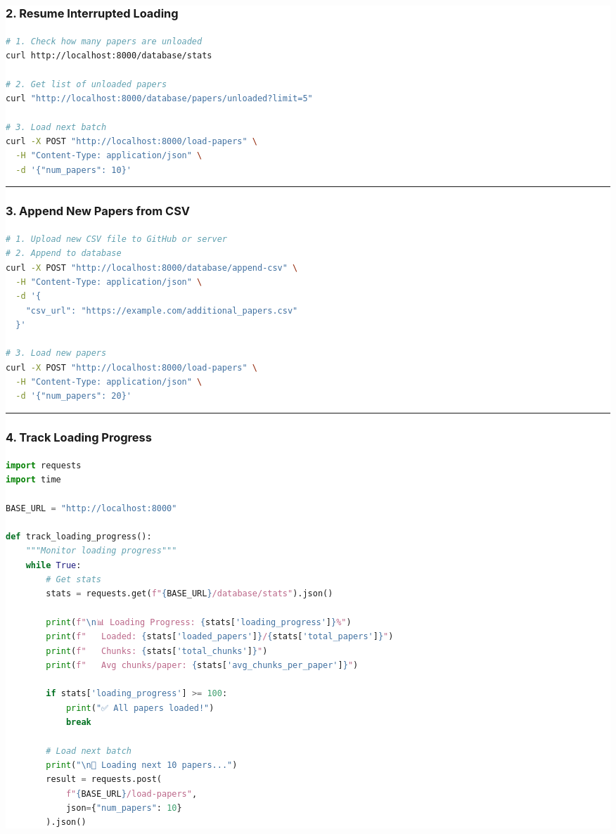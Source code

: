 ### 2. Resume Interrupted Loading

```bash
# 1. Check how many papers are unloaded
curl http://localhost:8000/database/stats

# 2. Get list of unloaded papers
curl "http://localhost:8000/database/papers/unloaded?limit=5"

# 3. Load next batch
curl -X POST "http://localhost:8000/load-papers" \
  -H "Content-Type: application/json" \
  -d '{"num_papers": 10}'
```

---

### 3. Append New Papers from CSV

```bash
# 1. Upload new CSV file to GitHub or server
# 2. Append to database
curl -X POST "http://localhost:8000/database/append-csv" \
  -H "Content-Type: application/json" \
  -d '{
    "csv_url": "https://example.com/additional_papers.csv"
  }'

# 3. Load new papers
curl -X POST "http://localhost:8000/load-papers" \
  -H "Content-Type: application/json" \
  -d '{"num_papers": 20}'
```

---

### 4. Track Loading Progress

```python
import requests
import time

BASE_URL = "http://localhost:8000"

def track_loading_progress():
    """Monitor loading progress"""
    while True:
        # Get stats
        stats = requests.get(f"{BASE_URL}/database/stats").json()

        print(f"\n📊 Loading Progress: {stats['loading_progress']}%")
        print(f"   Loaded: {stats['loaded_papers']}/{stats['total_papers']}")
        print(f"   Chunks: {stats['total_chunks']}")
        print(f"   Avg chunks/paper: {stats['avg_chunks_per_paper']}")

        if stats['loading_progress'] >= 100:
            print("✅ All papers loaded!")
            break

        # Load next batch
        print("\n🔄 Loading next 10 papers...")
        result = requests.post(
            f"{BASE_URL}/load-papers",
            json={"num_papers": 10}
        ).json()
```